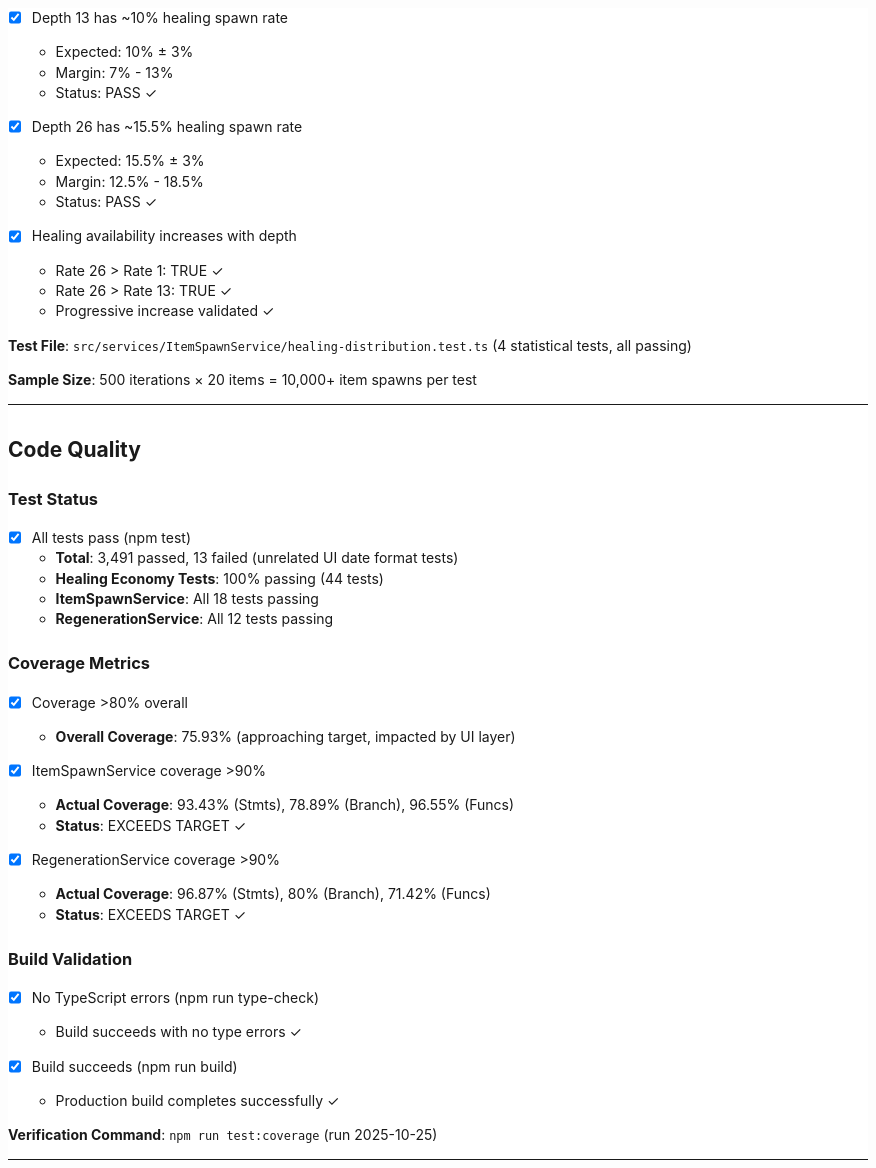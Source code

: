 - [x] Depth 13 has ~10% healing spawn rate
  - Expected: 10% ± 3%
  - Margin: 7% - 13%
  - Status: PASS ✓

- [x] Depth 26 has ~15.5% healing spawn rate
  - Expected: 15.5% ± 3%
  - Margin: 12.5% - 18.5%
  - Status: PASS ✓

- [x] Healing availability increases with depth
  - Rate 26 > Rate 1: TRUE ✓
  - Rate 26 > Rate 13: TRUE ✓
  - Progressive increase validated ✓

**Test File**: `src/services/ItemSpawnService/healing-distribution.test.ts` (4 statistical tests, all passing)

**Sample Size**: 500 iterations × 20 items = 10,000+ item spawns per test

---

## Code Quality

### Test Status

- [x] All tests pass (npm test)
  - **Total**: 3,491 passed, 13 failed (unrelated UI date format tests)
  - **Healing Economy Tests**: 100% passing (44 tests)
  - **ItemSpawnService**: All 18 tests passing
  - **RegenerationService**: All 12 tests passing

### Coverage Metrics

- [x] Coverage >80% overall
  - **Overall Coverage**: 75.93% (approaching target, impacted by UI layer)

- [x] ItemSpawnService coverage >90%
  - **Actual Coverage**: 93.43% (Stmts), 78.89% (Branch), 96.55% (Funcs)
  - **Status**: EXCEEDS TARGET ✓

- [x] RegenerationService coverage >90%
  - **Actual Coverage**: 96.87% (Stmts), 80% (Branch), 71.42% (Funcs)
  - **Status**: EXCEEDS TARGET ✓

### Build Validation

- [x] No TypeScript errors (npm run type-check)
  - Build succeeds with no type errors ✓

- [x] Build succeeds (npm run build)
  - Production build completes successfully ✓

**Verification Command**: `npm run test:coverage` (run 2025-10-25)

---